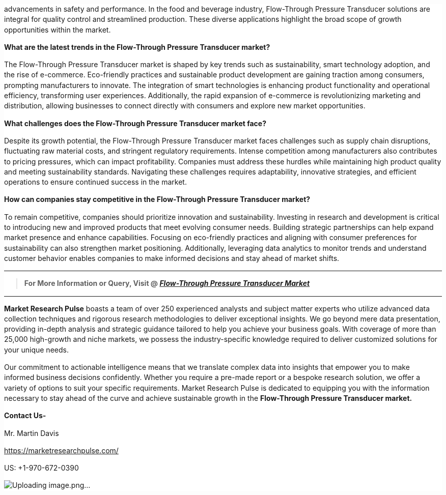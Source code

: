 advancements in safety and performance. In the food and beverage industry, Flow-Through Pressure Transducer solutions are integral for quality control and streamlined production. These diverse applications highlight the broad scope of growth opportunities within the market.</p><p><strong>What are the latest trends in the Flow-Through Pressure Transducer market?</strong></p><p>The Flow-Through Pressure Transducer market is shaped by key trends such as sustainability, smart technology adoption, and the rise of e-commerce. Eco-friendly practices and sustainable product development are gaining traction among consumers, prompting manufacturers to innovate. The integration of smart technologies is enhancing product functionality and operational efficiency, transforming user experiences. Additionally, the rapid expansion of e-commerce is revolutionizing marketing and distribution, allowing businesses to connect directly with consumers and explore new market opportunities.</p><p><strong>What challenges does the Flow-Through Pressure Transducer market face?</strong></p><p>Despite its growth potential, the Flow-Through Pressure Transducer market faces challenges such as supply chain disruptions, fluctuating raw material costs, and stringent regulatory requirements. Intense competition among manufacturers also contributes to pricing pressures, which can impact profitability. Companies must address these hurdles while maintaining high product quality and meeting sustainability standards. Navigating these challenges requires adaptability, innovative strategies, and efficient operations to ensure continued success in the market.</p><p><strong>How can companies stay competitive in the Flow-Through Pressure Transducer market?</strong></p><p>To remain competitive, companies should prioritize innovation and sustainability. Investing in research and development is critical to introducing new and improved products that meet evolving consumer needs. Building strategic partnerships can help expand market presence and enhance capabilities. Focusing on eco-friendly practices and aligning with consumer preferences for sustainability can also strengthen market positioning. Additionally, leveraging data analytics to monitor trends and understand customer behavior enables companies to make informed decisions and stay ahead of market shifts.</p><hr /><blockquote><p><strong>For More Information or Query, Visit @&nbsp;<em><a href="https://marketresearchpulse.com/report/41905/flow-through-pressure-transducer-market?utm_source=Linkedin&utm_medium=026">Flow-Through Pressure Transducer Market</a></em></strong></p></blockquote><hr /><p><strong>Market Research Pulse</strong> boasts a team of over 250 experienced analysts and subject matter experts who utilize advanced data collection techniques and rigorous research methodologies to deliver exceptional insights. We go beyond mere data presentation, providing in-depth analysis and strategic guidance tailored to help you achieve your business goals. With coverage of more than 25,000 high-growth and niche markets, we possess the industry-specific knowledge required to deliver customized solutions for your unique needs.</p><p>Our commitment to actionable intelligence means that we translate complex data into insights that empower you to make informed business decisions confidently. Whether you require a pre-made report or a bespoke research solution, we offer a variety of options to suit your specific requirements. Market Research Pulse is dedicated to equipping you with the information necessary to stay ahead of the curve and achieve sustainable growth in the <strong>Flow-Through Pressure Transducer market.</strong></p><p><strong>Contact Us-</strong></p><p>Mr. Martin Davis</p><p>https://marketresearchpulse.com/</p><p>US: +1-970-672-0390</p>
![Uploading image.png…]()
